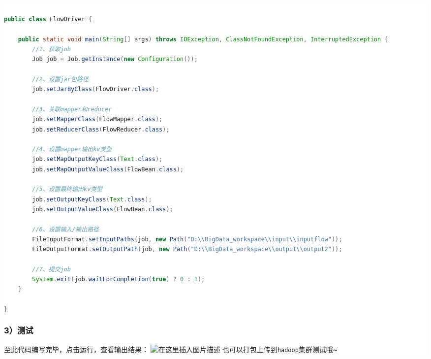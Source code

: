 ```java

public class FlowDriver {

    public static void main(String[] args) throws IOException, ClassNotFoundException, InterruptedException {
        //1、获取job
        Job job = Job.getInstance(new Configuration());

        //2、设置jar包路径
        job.setJarByClass(FlowDriver.class);

        //3、关联mapper和reducer
        job.setMapperClass(FlowMapper.class);
        job.setReducerClass(FlowReducer.class);

        //4、设置mapper输出kv类型
        job.setMapOutputKeyClass(Text.class);
        job.setMapOutputValueClass(FlowBean.class);

        //5、设置最终输出kv类型
        job.setOutputKeyClass(Text.class);
        job.setOutputValueClass(FlowBean.class);

        //6、设置输入/输出路径
        FileInputFormat.setInputPaths(job, new Path("D:\\BigData_workspace\\input\\inputflow"));
        FileOutputFormat.setOutputPath(job, new Path("D:\\BigData_workspace\\output\\output2"));

        //7、提交job
        System.exit(job.waitForCompletion(true) ? 0 : 1);
    }

}
```
### 3）测试

至此代码编写完毕，点击运行，查看输出结果：
![在这里插入图片描述](https://img-blog.csdnimg.cn/20210416210802758.png?x-oss-process=image/watermark,type_ZmFuZ3poZW5naGVpdGk,shadow_10,text_aHR0cHM6Ly9ibG9nLmNzZG4ubmV0L2xlc2lsZXFpbg==,size_16,color_FFFFFF,t_70)
也可以打包上传到`hadoop`集群测试哦~
